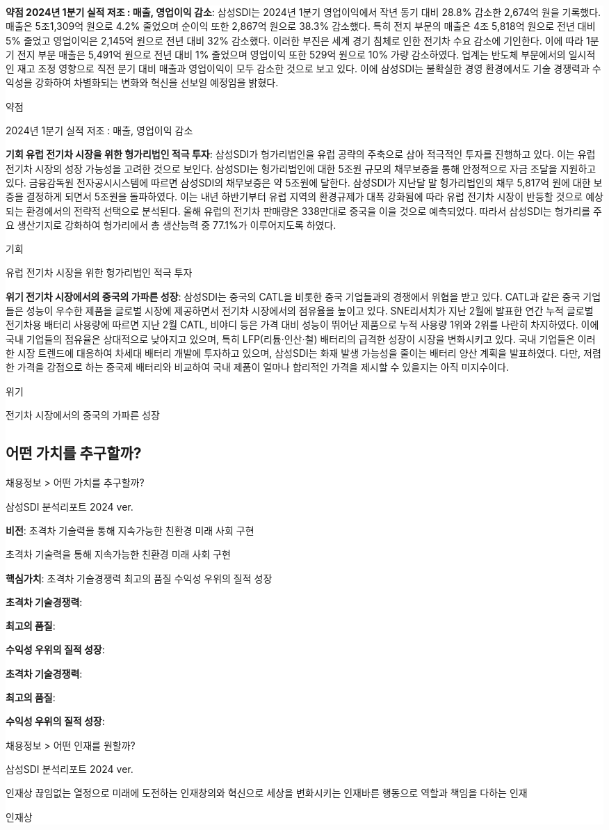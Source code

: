 **약점 2024년 1분기 실적 저조 : 매출, 영업이익 감소**: 삼성SDI는 2024년 1분기 영업이익에서 작년 동기 대비 28.8% 감소한 2,674억 원을 기록했다. 매출은 5조1,309억 원으로 4.2% 줄었으며 순이익 또한 2,867억 원으로 38.3% 감소했다. 특히 전지 부문의 매출은 4조 5,818억 원으로 전년 대비 5% 줄었고 영업이익은 2,145억 원으로 전년 대비 32% 감소했다. 이러한 부진은 세계 경기 침체로 인한 전기차 수요 감소에 기인한다. 이에 따라 1분기 전지 부문 매출은 5,491억 원으로 전년 대비 1% 줄었으며 영업이익 또한 529억 원으로 10% 가량 감소하였다. 업계는 반도체 부문에서의 일시적인 재고 조정 영향으로 직전 분기 대비 매출과 영업이익이 모두 감소한 것으로 보고 있다. 이에 삼성SDI는 불확실한 경영 환경에서도 기술 경쟁력과 수익성을 강화하여 차별화되는 변화와 혁신을 선보일 예정임을 밝혔다.

약점

2024년 1분기 실적 저조 : 매출, 영업이익 감소

**기회 유럽 전기차 시장을 위한 헝가리법인 적극 투자**: 삼성SDI가 헝가리법인을 유럽 공략의 주축으로 삼아 적극적인 투자를 진행하고 있다. 이는 유럽 전기차 시장의 성장 가능성을 고려한 것으로 보인다. 삼성SDI는 헝가리법인에 대한 5조원 규모의 채무보증을 통해 안정적으로 자금 조달을 지원하고 있다. 금융감독원 전자공시시스템에 따르면 삼성SDI의 채무보증은 약 5조원에 달한다. 삼성SDI가 지난달 말 헝가리법인의 채무 5,817억 원에 대한 보증을 결정하게 되면서 5조원을 돌파하였다. 이는 내년 하반기부터 유럽 지역의 환경규제가 대폭 강화됨에 따라 유럽 전기차 시장이 반등할 것으로 예상되는 환경에서의 전략적 선택으로 분석된다. 올해 유럽의 전기차 판매량은 338만대로 중국을 이을 것으로 예측되었다. 따라서 삼성SDI는 헝가리를 주요 생산기지로 강화하여 헝가리에서 총 생산능력 중 77.1%가 이루어지도록 하였다.

기회

유럽 전기차 시장을 위한 헝가리법인 적극 투자

**위기 전기차 시장에서의 중국의 가파른 성장**: 삼성SDI는 중국의 CATL을 비롯한 중국 기업들과의 경쟁에서 위협을 받고 있다. CATL과 같은 중국 기업들은 성능이 우수한 제품을 글로벌 시장에 제공하면서 전기차 시장에서의 점유율을 높이고 있다. SNE리서치가 지난 2월에 발표한 연간 누적 글로벌 전기차용 배터리 사용량에 따르면 지난 2월 CATL, 비야디 등은 가격 대비 성능이 뛰어난 제품으로 누적 사용량 1위와 2위를 나란히 차지하였다. 이에 국내 기업들의 점유율은 상대적으로 낮아지고 있으며, 특히 LFP(리튬·인산·철) 배터리의 급격한 성장이 시장을 변화시키고 있다. 국내 기업들은 이러한 시장 트렌드에 대응하여 차세대 배터리 개발에 투자하고 있으며, 삼성SDI는 화재 발생 가능성을 줄이는 배터리 양산 계획을 발표하였다. 다만, 저렴한 가격을 강점으로 하는 중국제 배터리와 비교하여 국내 제품이 얼마나 합리적인 가격을 제시할 수 있을지는 아직 미지수이다.

위기

전기차 시장에서의 중국의 가파른 성장

## 어떤 가치를 추구할까?

채용정보 > 어떤 가치를 추구할까?

삼성SDI 분석리포트 2024 ver.

**비전**: 초격차 기술력을 통해 지속가능한 친환경 미래 사회 구현

초격차 기술력을 통해 지속가능한 친환경 미래 사회 구현

**핵심가치**: 초격차 기술경쟁력 최고의 품질 수익성 우위의 질적 성장

**초격차 기술경쟁력**: 

**최고의 품질**: 

**수익성 우위의 질적 성장**: 

**초격차 기술경쟁력**: 

**최고의 품질**: 

**수익성 우위의 질적 성장**: 

채용정보 > 어떤 인재를 원할까?

삼성SDI 분석리포트 2024 ver.

인재상 끊임없는 열정으로 미래에 도전하는 인재창의와 혁신으로 세상을 변화시키는 인재바른 행동으로 역할과 책임을 다하는 인재

인재상
